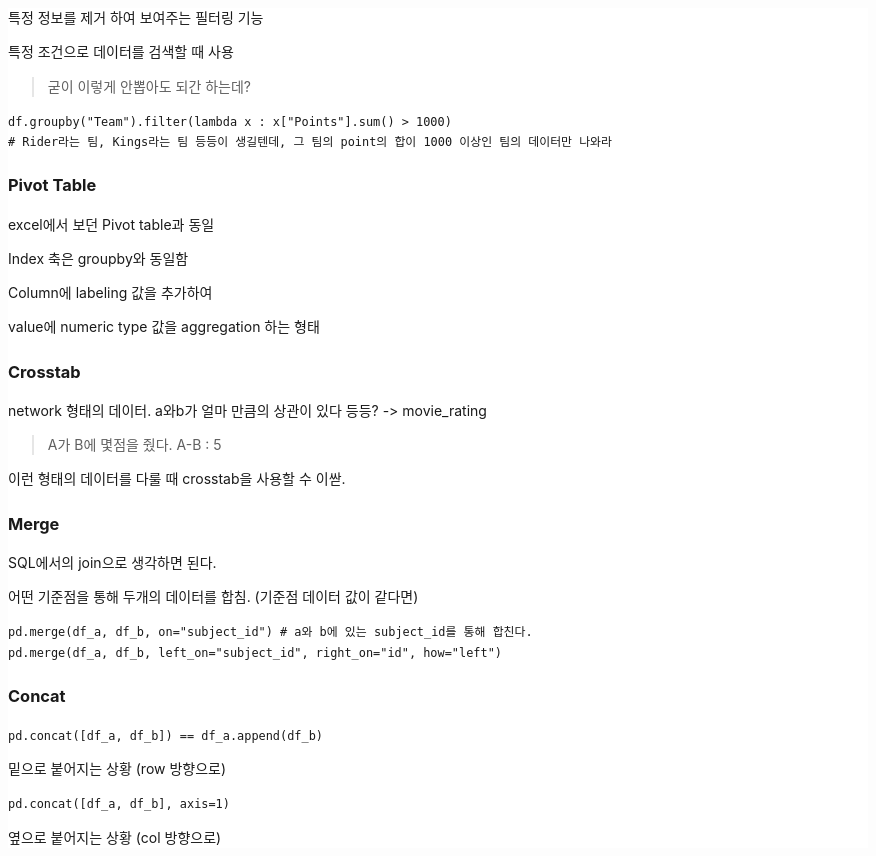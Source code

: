 특정 정보를 제거 하여 보여주는 필터링 기능

특정 조건으로 데이터를 검색할 때 사용

>  굳이 이렇게 안뽑아도 되간 하는데?



```
df.groupby("Team").filter(lambda x : x["Points"].sum() > 1000)
# Rider라는 팀, Kings라는 팀 등등이 생길텐데, 그 팀의 point의 합이 1000 이상인 팀의 데이터만 나와라
```



### Pivot Table

excel에서 보던 Pivot table과 동일

Index 축은 groupby와 동일함

Column에 labeling 값을 추가하여 

value에 numeric type 값을 aggregation 하는 형태 



### Crosstab

network 형태의 데이터. a와b가 얼마 만큼의 상관이 있다 등등? -> movie_rating

> A가 B에 몇점을 줬다. A-B : 5

이런 형태의 데이터를 다룰 때 crosstab을 사용할 수 이싿.



### Merge

SQL에서의 join으로 생각하면 된다.

어떤 기준점을 통해 두개의 데이터를 합침. (기준점 데이터 값이 같다면)

```
pd.merge(df_a, df_b, on="subject_id") # a와 b에 있는 subject_id를 통해 합친다.
pd.merge(df_a, df_b, left_on="subject_id", right_on="id", how="left") 
```



### Concat

```
pd.concat([df_a, df_b]) == df_a.append(df_b)
```

밑으로 붙어지는 상황 (row 방향으로)



```
pd.concat([df_a, df_b], axis=1) 
```

옆으로 붙어지는 상황 (col 방향으로)
